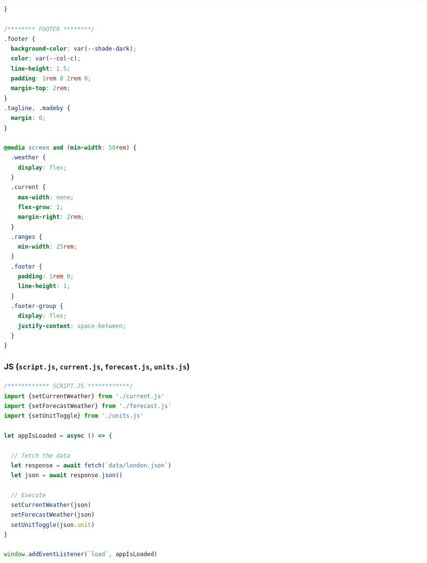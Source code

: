 ```css
}

/******** FOOTER ********/
.footer {
  background-color: var(--shade-dark);
  color: var(--col-c);
  line-height: 1.5;
  padding: 1rem 0 2rem 0;
  margin-top: 2rem;
}
.tagline, .madeby {
  margin: 0;
}

@media screen and (min-width: 50rem) {
  .weather {
    display: flex;
  }
  .current {
    max-width: none;
    flex-grow: 1;
    margin-right: 2rem;
  }
  .ranges {
    min-width: 25rem;
  }
  .footer {
    padding: 1rem 0;
    line-height: 1;
  }
  .footer-group {
    display: flex;
    justify-content: space-between;
  }
}
```

### JS (`script.js`, `current.js`, `forecast.js`, `units.js`)

```js
/************ SCRIPT.JS ************/
import {setCurrentWeather} from './current.js'
import {setForecastWeather} from './forecast.js'
import {setUnitToggle} from './units.js'

let appIsLoaded = async () => {

  // fetch the data
  let response = await fetch(`data/london.json`)
  let json = await response.json()

  // Execute
  setCurrentWeather(json)
  setForecastWeather(json)
  setUnitToggle(json.unit)
}

window.addEventListener(`load`, appIsLoaded)
```
